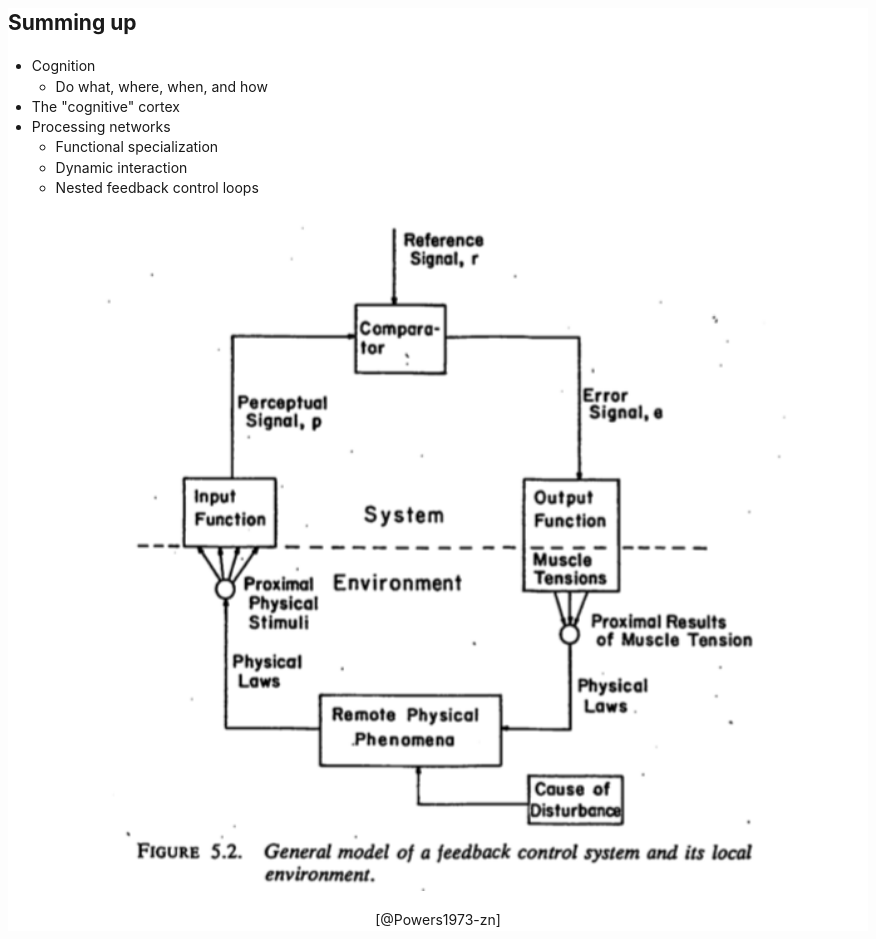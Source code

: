 ## Summing up

- Cognition
    + Do what, where, when, and how
- The "cognitive" cortex
- Processing networks
    + Functional specialization
    + Dynamic interaction
    + Nested feedback control loops
    
<div class="figure" style="text-align: center">
<img src="img/powers-5.2.png" alt="[@Powers1973-zn]" width="700px" />
<p class="caption">[@Powers1973-zn]</p>
</div>

<div class="figure" style="text-align: center">